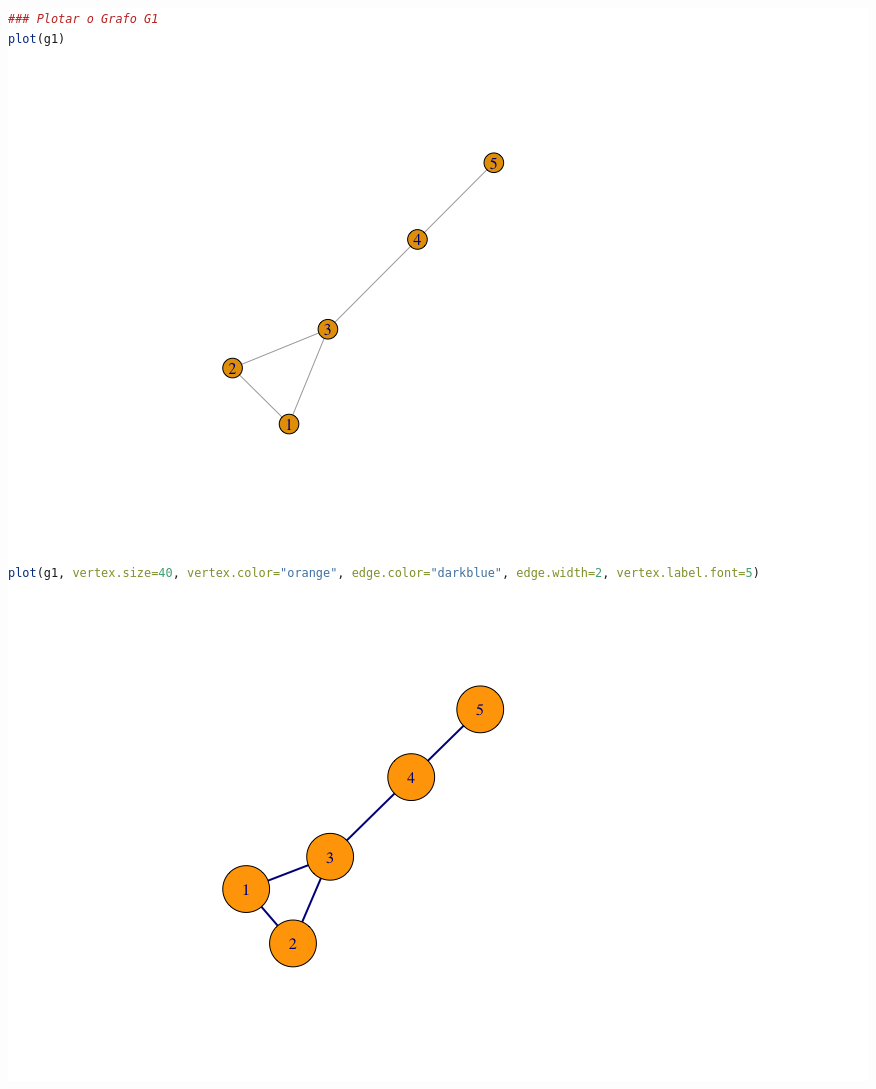 ``` r
### Plotar o Grafo G1
plot(g1)
```

![](IntroGrafos_files/figure-markdown_github/setup-3.png)

``` r
plot(g1, vertex.size=40, vertex.color="orange", edge.color="darkblue", edge.width=2, vertex.label.font=5)
```

![](IntroGrafos_files/figure-markdown_github/setup-4.png)
